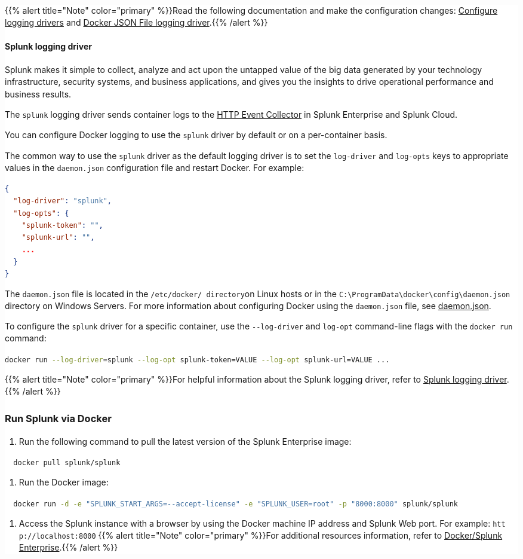 {{% alert title="Note" color="primary" %}}Read the following documentation and make the configuration changes: [Configure logging drivers](https://docs.docker.com/config/containers/logging/configure/#configure-the-delivery-mode-of-log-messages-from-container-to-log-driver) and [Docker JSON File logging driver](https://docs.docker.com/config/containers/logging/json-file/).{{% /alert %}}

#### Splunk logging driver

Splunk makes it simple to collect, analyze and act upon the untapped value of the big data generated by your technology infrastructure, security systems, and business applications, and gives you the insights to drive operational performance and business results.

The `splunk` logging driver sends container logs to the [HTTP Event Collector](http://dev.splunk.com/view/event-collector/SP-CAAAE6M) in Splunk Enterprise and Splunk Cloud.

You can configure Docker logging to use the `splunk` driver by default or on a per-container basis.

The common way to use the `splunk` driver as the default logging driver is to set the `log-driver` and `log-opts` keys to appropriate values in the `daemon.json` configuration file and restart Docker. For example:

```json
{
  "log-driver": "splunk",
  "log-opts": {
    "splunk-token": "",
    "splunk-url": "",
    ...
  }
}
```

The `daemon.json` file is located in the `/etc/docker/ directory`on Linux hosts or in the `C:\ProgramData\docker\config\daemon.json` directory on Windows Servers. For more information about configuring Docker using the `daemon.json` file, see [daemon.json](https://docs.docker.com/engine/reference/commandline/dockerd/#daemon-configuration-file).

To configure the `splunk` driver for a specific container, use the `--log-driver` and `log-opt` command-line flags with the `docker run` command:

```bash
docker run --log-driver=splunk --log-opt splunk-token=VALUE --log-opt splunk-url=VALUE ...
```

{{% alert title="Note" color="primary" %}}For helpful information about the Splunk logging driver, refer to [Splunk logging driver](https://docs.docker.com/config/containers/logging/splunk/).{{% /alert %}}

### Run Splunk via Docker

1. Run the following command to pull the latest version of the Splunk Enterprise image:
  ```bash
    docker pull splunk/splunk
  ```
1. Run the Docker image:
  ```bash
    docker run -d -e "SPLUNK_START_ARGS=--accept-license" -e "SPLUNK_USER=root" -p "8000:8000" splunk/splunk
  ```
1. Access the Splunk instance with a browser by using the Docker machine IP address and Splunk Web port. For example: `http://localhost:8000`
  {{% alert title="Note" color="primary" %}}For additional resources information, refer to [Docker/Splunk Enterprise](https://hub.docker.com/r/splunk/splunk/).{{% /alert %}}
